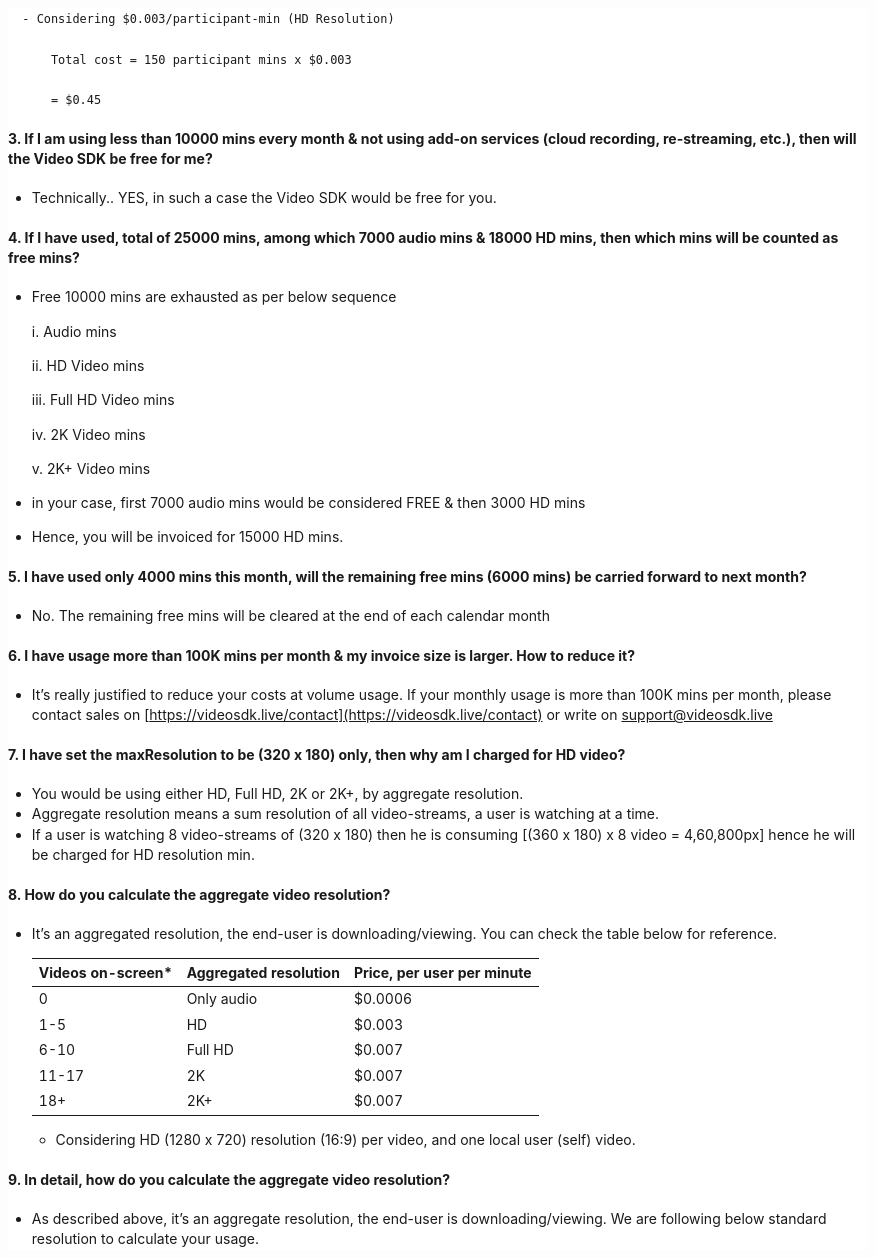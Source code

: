       - Considering $0.003/participant-min (HD Resolution)
            
          Total cost = 150 participant mins x $0.003
            
          = $0.45
            
#### **3. If I am using less than 10000 mins every month & not using add-on services (cloud recording, re-streaming, etc.), then will the Video SDK be free for me?**
  - Technically.. YES, in such a case the Video SDK would be free for you.
#### **4. If I have used, total of 25000 mins, among which 7000 audio mins & 18000 HD mins, then which mins will be counted as free mins?**
  - Free 10000 mins are exhausted as per below sequence
        
    i. Audio mins
  
    ii. HD Video mins
  
    iii. Full HD Video mins
  
    iv. 2K Video mins
  
    v. 2K+ Video mins
       
  - in your case, first 7000 audio mins would be considered FREE & then 3000 HD mins
  - Hence, you will be invoiced for 15000 HD mins.
#### **5. I have used only 4000 mins this month, will the remaining free mins (6000 mins) be carried forward to next month?**
  - No. The remaining free mins will be cleared at the end of each calendar month
#### **6. I have usage more than 100K mins per month & my invoice size is larger. How to reduce it?**
  - It’s really justified to reduce your costs at volume usage. If your monthly usage is more than 100K mins per month, please contact sales on [https://videosdk.live/contact](https://videosdk.live/contact) or write on support@videosdk.live
#### **7. I have set the maxResolution to be (320 x 180) only, then why am I charged for HD video?**
  - You would be using either HD, Full HD, 2K or 2K+, by aggregate resolution.
  - Aggregate resolution means a sum resolution of all video-streams, a user is watching at a time.
  - If a user is watching 8 video-streams of (320 x 180) then he is consuming [(360 x 180) x 8 video = 4,60,800px] hence he will be charged for HD resolution min.
#### **8. How do you calculate the aggregate video resolution?**
  - It’s an aggregated resolution, the end-user is downloading/viewing. You can check the table below for reference.
        
        
    | Videos on-screen* | Aggregated resolution | Price, per user per minute |
    | --- | --- | --- |
    | 0 | Only audio | $0.0006 |
    | 1-5 | HD | $0.003 |
    | 6-10 | Full HD | $0.007 |
    | 11-17 | 2K | $0.007 |
    | 18+ | 2K+ | $0.007 |
    - Considering HD (1280 x 720) resolution (16:9) per video, and one local user (self) video.
#### **9. In detail, how do you calculate the aggregate video resolution?**
  - As described above, it’s an aggregate resolution, the end-user is downloading/viewing. We are following below standard resolution to calculate your usage.
        